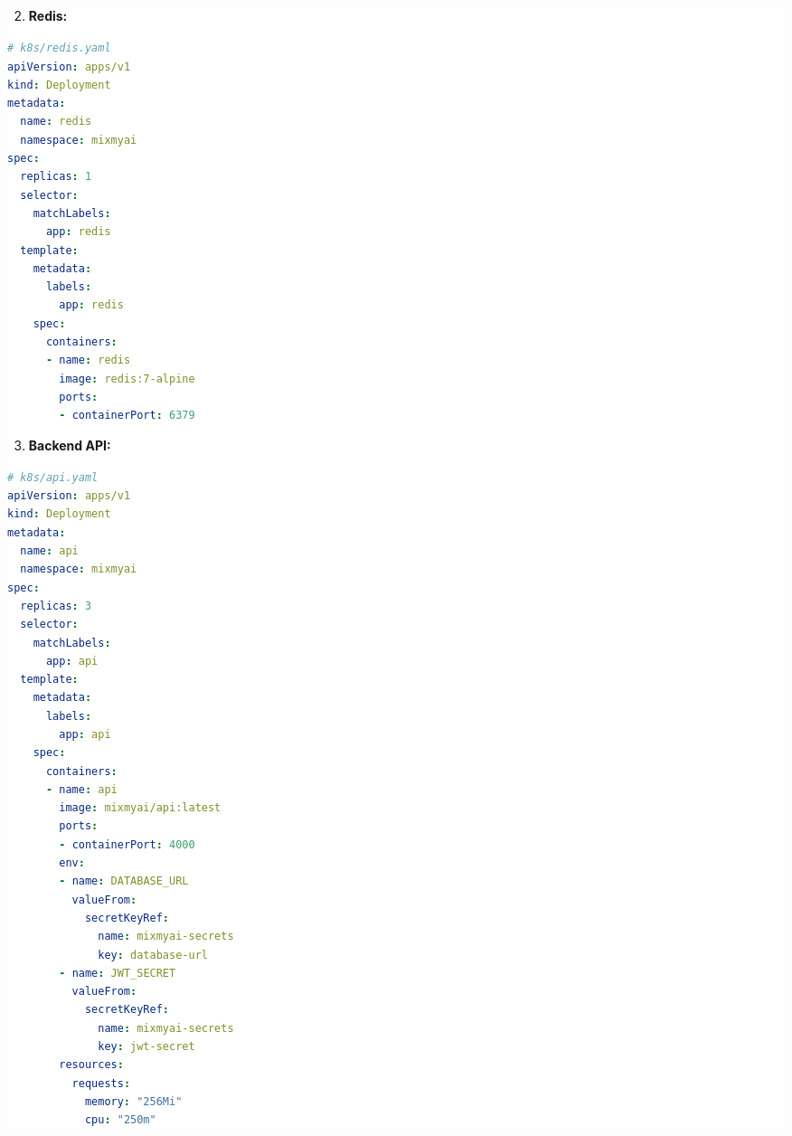 2. **Redis:**

```yaml
# k8s/redis.yaml
apiVersion: apps/v1
kind: Deployment
metadata:
  name: redis
  namespace: mixmyai
spec:
  replicas: 1
  selector:
    matchLabels:
      app: redis
  template:
    metadata:
      labels:
        app: redis
    spec:
      containers:
      - name: redis
        image: redis:7-alpine
        ports:
        - containerPort: 6379
```

3. **Backend API:**

```yaml
# k8s/api.yaml
apiVersion: apps/v1
kind: Deployment
metadata:
  name: api
  namespace: mixmyai
spec:
  replicas: 3
  selector:
    matchLabels:
      app: api
  template:
    metadata:
      labels:
        app: api
    spec:
      containers:
      - name: api
        image: mixmyai/api:latest
        ports:
        - containerPort: 4000
        env:
        - name: DATABASE_URL
          valueFrom:
            secretKeyRef:
              name: mixmyai-secrets
              key: database-url
        - name: JWT_SECRET
          valueFrom:
            secretKeyRef:
              name: mixmyai-secrets
              key: jwt-secret
        resources:
          requests:
            memory: "256Mi"
            cpu: "250m"
```